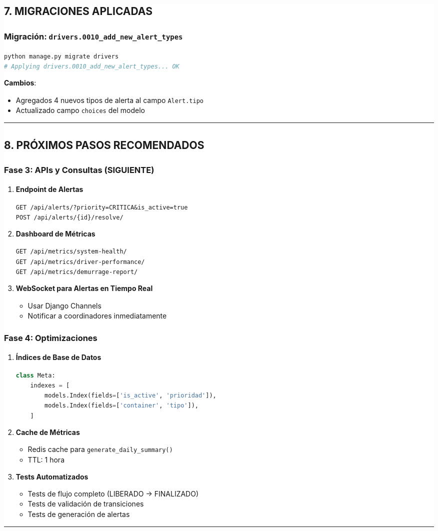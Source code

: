
## 7. MIGRACIONES APLICADAS

### Migración: `drivers.0010_add_new_alert_types`

```bash
python manage.py migrate drivers
# Applying drivers.0010_add_new_alert_types... OK
```

**Cambios**:
- Agregados 4 nuevos tipos de alerta al campo `Alert.tipo`
- Actualizado campo `choices` del modelo

---

## 8. PRÓXIMOS PASOS RECOMENDADOS

### Fase 3: APIs y Consultas (SIGUIENTE)

1. **Endpoint de Alertas**
   ```
   GET /api/alerts/?priority=CRITICA&is_active=true
   POST /api/alerts/{id}/resolve/
   ```

2. **Dashboard de Métricas**
   ```
   GET /api/metrics/system-health/
   GET /api/metrics/driver-performance/
   GET /api/metrics/demurrage-report/
   ```

3. **WebSocket para Alertas en Tiempo Real**
   - Usar Django Channels
   - Notificar a coordinadores inmediatamente

### Fase 4: Optimizaciones

1. **Índices de Base de Datos**
   ```python
   class Meta:
       indexes = [
           models.Index(fields=['is_active', 'prioridad']),
           models.Index(fields=['container', 'tipo']),
       ]
   ```

2. **Cache de Métricas**
   - Redis cache para `generate_daily_summary()`
   - TTL: 1 hora

3. **Tests Automatizados**
   - Tests de flujo completo (LIBERADO → FINALIZADO)
   - Tests de validación de transiciones
   - Tests de generación de alertas

---